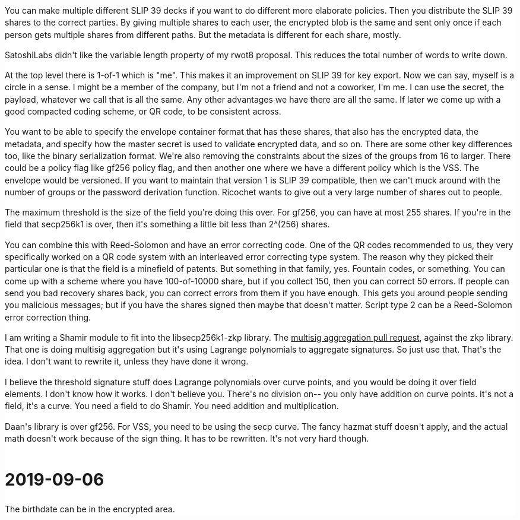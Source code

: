 You can make multiple different SLIP 39 decks if you want to do different more elaborate policies. Then you distribute the SLIP 39 shares to the correct parties. By giving multiple shares to each user, the encrypted blob is the same and sent only once if each person gets multiple shares from different paths. But the metadata is different for each share, mostly.

SatoshiLabs didn't like the variable length property of my rwot8 proposal. This reduces the total number of words to write down.

At the top level there is 1-of-1 which is "me". This makes it an improvement on SLIP 39 for key export. Now we can say, myself is a circle in a sense. I might be a member of the company, but I'm not a friend and not a coworker, I'm me. I can use the secret, the payload, whatever we call that is all the same. Any other advantages we have there are all the same. If later we come up with a good compacted coding scheme, or QR code, to be consistent across.

You want to be able to specify the envelope container format that has these shares, that also has the encrypted data, the metadata, and specify how the master secret is used to validate encrypted data, and so on. There are some other key differences too, like the binary serialization format. We're also removing the constraints about the sizes of the groups from 16 to larger. There could be a policy flag like gf256 policy flag, and then another one where we have a different policy which is the VSS. The envelope would be versioned. If you want to maintain that version 1 is SLIP 39 compatible, then we can't muck around with the number of groups or the password derivation function. Ricochet wants to give out a very large number of shares out to people.

The maximum threshold is the size of the field you're doing this over. For gf256, you can have at most 255 shares. If you're in the field that secp256k1 is over, then it's something a little bit less than 2^(256) shares.

You can combine this with Reed-Solomon and have an error correcting code. One of the QR codes recommended to us, they very specifically worked on a QR code system with an interleaved error correcting type system. The reason why they picked their particular one is that the field is a minefield of patents. But something in that family, yes. Fountain codes, or something. You can come up with a scheme where you have 100-of-10000 share, but if you collect 150, then you can correct 50 errors. If people can send you bad recovery shares back, you can correct errors from them if you have enough. This gets you around people sending you malicious messages; but if you have the shares signed then maybe that doesn't matter. Script type 2 can be a Reed-Solomon error correction thing.

I am writing a Shamir module to fit into the libsecp256k1-zkp library. The [multisig aggregation pull request](https://github.com/ElementsProject/secp256k1-zkp/pull/46), against the zkp library. That one is doing multisig aggregation but it's using Lagrange polynomials to aggregate signatures. So just use that. That's the idea. I don't want to rewrite it, unless they have done it wrong.

I believe the threshold signature stuff does Lagrange polynomials over curve points, and you would be doing it over field elements. I don't know how it works. I don't believe you. There's no division on-- you only have addition on curve points. It's not a field, it's a curve. You need a field to do Shamir. You need addition and multiplication.

Daan's library is over gf256. For VSS, you need to be using the secp curve. The fancy hazmat stuff doesn't apply, and the actual math doesn't work because of the sign thing. It has to be rewritten. It's not very hard though.

# 2019-09-06

The birthdate can be in the encrypted area.
